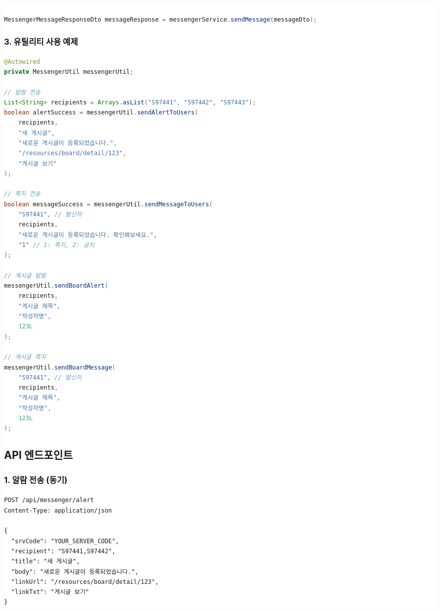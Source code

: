 ```java

MessengerMessageResponseDto messageResponse = messengerService.sendMessage(messageDto);
```

### 3. 유틸리티 사용 예제

```java
@Autowired
private MessengerUtil messengerUtil;

// 알람 전송
List<String> recipients = Arrays.asList("S97441", "S97442", "S97443");
boolean alertSuccess = messengerUtil.sendAlertToUsers(
    recipients,
    "새 게시글",
    "새로운 게시글이 등록되었습니다.",
    "/resources/board/detail/123",
    "게시글 보기"
);

// 쪽지 전송
boolean messageSuccess = messengerUtil.sendMessageToUsers(
    "S97441", // 발신자
    recipients,
    "새로운 게시글이 등록되었습니다. 확인해보세요.",
    "1" // 1: 쪽지, 2: 공지
);

// 게시글 알람
messengerUtil.sendBoardAlert(
    recipients,
    "게시글 제목",
    "작성자명",
    123L
);

// 게시글 쪽지
messengerUtil.sendBoardMessage(
    "S97441", // 발신자
    recipients,
    "게시글 제목",
    "작성자명",
    123L
);
```

## API 엔드포인트

### 1. 알람 전송 (동기)
```
POST /api/messenger/alert
Content-Type: application/json

{
  "srvCode": "YOUR_SERVER_CODE",
  "recipient": "S97441,S97442",
  "title": "새 게시글",
  "body": "새로운 게시글이 등록되었습니다.",
  "linkUrl": "/resources/board/detail/123",
  "linkTxt": "게시글 보기"
}
```
